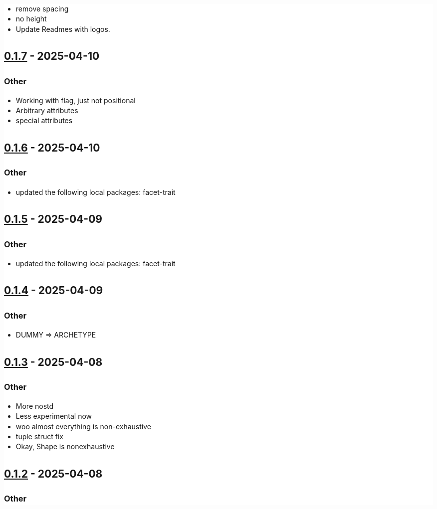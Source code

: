 - remove spacing
- no height
- Update Readmes with logos.

## [0.1.7](https://github.com/facet-rs/facet/compare/facet-derive-v0.1.6...facet-derive-v0.1.7) - 2025-04-10

### Other

- Working with flag, just not positional
- Arbitrary attributes
- special attributes

## [0.1.6](https://github.com/facet-rs/facet/compare/facet-derive-v0.1.5...facet-derive-v0.1.6) - 2025-04-10

### Other

- updated the following local packages: facet-trait

## [0.1.5](https://github.com/facet-rs/facet/compare/facet-derive-v0.1.4...facet-derive-v0.1.5) - 2025-04-09

### Other

- updated the following local packages: facet-trait

## [0.1.4](https://github.com/facet-rs/facet/compare/facet-derive-v0.1.3...facet-derive-v0.1.4) - 2025-04-09

### Other

- DUMMY => ARCHETYPE

## [0.1.3](https://github.com/facet-rs/facet/compare/facet-derive-v0.1.2...facet-derive-v0.1.3) - 2025-04-08

### Other

- More nostd
- Less experimental now
- woo almost everything is non-exhaustive
- tuple struct fix
- Okay, Shape is nonexhaustive

## [0.1.2](https://github.com/facet-rs/facet/compare/facet-derive-v0.1.1...facet-derive-v0.1.2) - 2025-04-08

### Other
